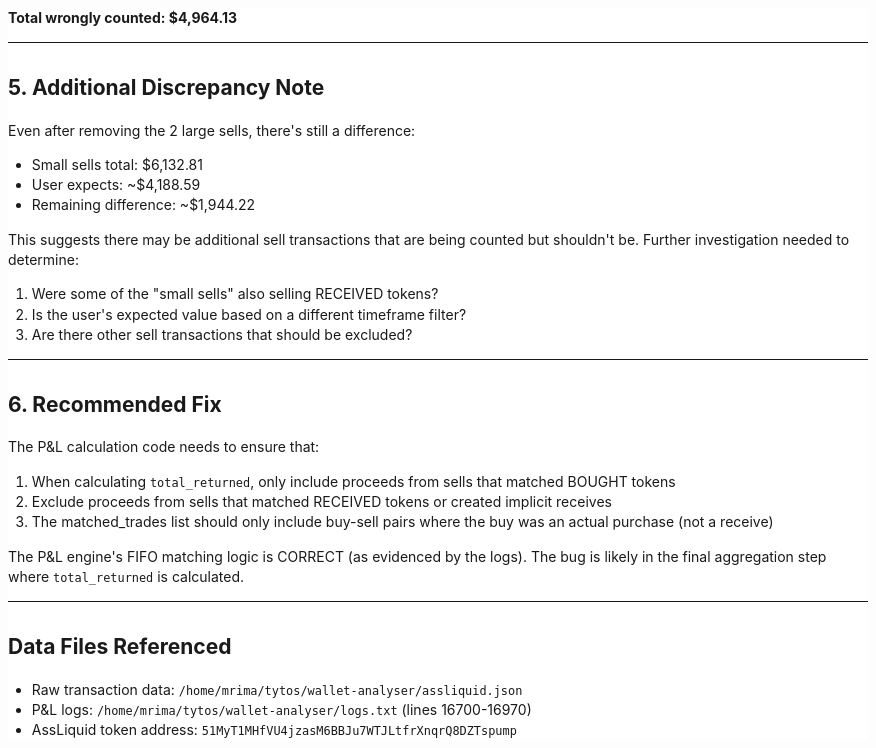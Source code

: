 **Total wrongly counted: $4,964.13**

---

## 5. Additional Discrepancy Note

Even after removing the 2 large sells, there's still a difference:
- Small sells total: $6,132.81
- User expects: ~$4,188.59
- Remaining difference: ~$1,944.22

This suggests there may be additional sell transactions that are being counted but shouldn't be. Further investigation needed to determine:
1. Were some of the "small sells" also selling RECEIVED tokens?
2. Is the user's expected value based on a different timeframe filter?
3. Are there other sell transactions that should be excluded?

---

## 6. Recommended Fix

The P&L calculation code needs to ensure that:
1. When calculating `total_returned`, only include proceeds from sells that matched BOUGHT tokens
2. Exclude proceeds from sells that matched RECEIVED tokens or created implicit receives
3. The matched_trades list should only include buy-sell pairs where the buy was an actual purchase (not a receive)

The P&L engine's FIFO matching logic is CORRECT (as evidenced by the logs). The bug is likely in the final aggregation step where `total_returned` is calculated.

---

## Data Files Referenced

- Raw transaction data: `/home/mrima/tytos/wallet-analyser/assliquid.json`
- P&L logs: `/home/mrima/tytos/wallet-analyser/logs.txt` (lines 16700-16970)
- AssLiquid token address: `51MyT1MHfVU4jzasM6BBJu7WTJLtfrXnqrQ8DZTspump`

